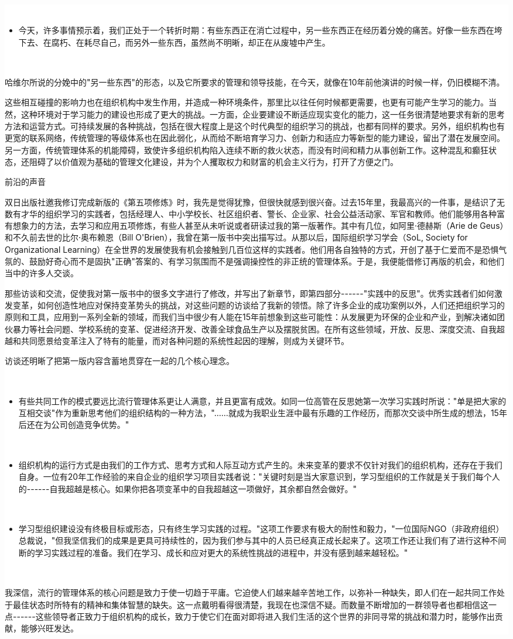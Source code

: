  

-   今天，许多事情预示着，我们正处于一个转折时期：有些东西正在消亡过程中，另一些东西正在经历着分娩的痛苦。好像一些东西在垮下去、在腐朽、在耗尽自己，而另外一些东西，虽然尚不明晰，却正在从废墟中产生。

 

哈维尔所说的分娩中的"另一些东西"的形态，以及它所要求的管理和领导技能，在今天，就像在10年前他演讲的时候一样，仍旧模糊不清。

这些相互碰撞的影响力也在组织机构中发生作用，并造成一种环境条件，那里比以往任何时候都更需要，也更有可能产生学习的能力。当然，这种环境对于学习能力的建设也形成了更大的挑战。一方面，企业要建设不断适应现实变化的能力，这一任务很清楚地要求有新的思考方法和运营方式。可持续发展的各种挑战，包括在很大程度上是这个时代典型的组织学习的挑战，也都有同样的要求。另外，组织机构也有更宽的联系网络，传统管理的等级体系也在因此弱化，从而给不断培育学习力、创新力和适应力等新型的能力建设，留出了潜在发展空间。另一方面，传统管理体系的机能障碍，致使许多组织机构陷入连续不断的救火状态，而没有时间和精力从事创新工作。这种混乱和癫狂状态，还阻碍了以价值观为基础的管理文化建设，并为个人攫取权力和财富的机会主义行为，打开了方便之门。

前沿的声音

双日出版社邀我修订完成新版的《第五项修炼》时，我先是觉得犹豫，但很快就感到很兴奋。过去15年里，我最高兴的一件事，是结识了无数有才华的组织学习的实践者，包括经理人、中小学校长、社区组织者、警长、企业家、社会公益活动家、军官和教师。他们能够用各种富有想象力的方法，去学习和应用五项修炼，有些人甚至从未听说或者研读过我的第一版著作。其中有几位，如阿里·德赫斯（Arie
de Geus）和不久前去世的比尔·奥布赖恩（Bill
O\'Brien），我曾在第一版书中突出描写过。从那以后，国际组织学习学会（SoL,
Society for Organizational
Learning）在全世界的发展使我有机会接触到几百位这样的实践者。他们用各自独特的方式，开创了基于仁爱而不是恐惧气氛的、鼓励好奇心而不是固执"正确"答案的、有学习氛围而不是强调操控性的非正统的管理体系。于是，我便能借修订再版的机会，和他们当中的许多人交谈。

那些访谈和交流，促使我对第一版书中的很多文字进行了修改，并写出了新章节，即第四部分------"实践中的反思"。优秀实践者们如何激发变革，如何创造性地应对保持变革势头的挑战，对这些问题的访谈给了我新的领悟。除了许多企业的成功案例以外，人们还把组织学习的原则和工具，应用到一系列全新的领域，而我们当中很少有人能在15年前想象到这些可能性：从发展更为环保的企业和产业，到解决诸如团伙暴力等社会问题、学校系统的变革、促进经济开发、改善全球食品生产以及摆脱贫困。在所有这些领域，开放、反思、深度交流、自我超越和共同愿景给变革注入了特有的能量，而对各种问题的系统性起因的理解，则成为关键环节。

访谈还明晰了把第一版内容含蓄地贯穿在一起的几个核心理念。

 

-   有些共同工作的模式要远比流行管理体系更让人满意，并且更富有成效。如同一位高管在反思她第一次学习实践时所说："单是把大家的互相交谈"作为重新思考他们的组织结构的一种方法，"......就成为我职业生涯中最有乐趣的工作经历，而那次交谈中所生成的想法，15年后还在为公司创造竞争优势。"

 

-   组织机构的运行方式是由我们的工作方式、思考方式和人际互动方式产生的。未来变革的要求不仅针对我们的组织机构，还存在于我们自身。一位有20年工作经验的来自企业的组织学习项目实践者说："关键时刻是当大家意识到，学习型组织的工作就是关于我们每个人的------自我超越是核心。如果你把各项变革中的自我超越这一项做好，其余都自然会做好。"

 

-   学习型组织建设没有终极目标或形态，只有终生学习实践的过程。"这项工作要求有极大的耐性和毅力，"一位国际NGO（非政府组织）总裁说，"但我坚信我们的成果是更具可持续性的，因为我们参与其中的人员已经真正成长起来了。这项工作还让我们有了进行这种不间断的学习实践过程的准备。我们在学习、成长和应对更大的系统性挑战的进程中，并没有感到越来越轻松。"

 

我深信，流行的管理体系的核心问题是致力于使一切趋于平庸。它迫使人们越来越辛苦地工作，以弥补一种缺失，即人们在一起共同工作处于最佳状态时所特有的精神和集体智慧的缺失。这一点戴明看得很清楚，我现在也深信不疑。而数量不断增加的一群领导者也都相信这一点------这些领导者正致力于组织机构的成长，致力于使它们在面对即将进入我们生活的这个世界的非同寻常的挑战和潜力时，能够作出贡献，能够兴旺发达。

